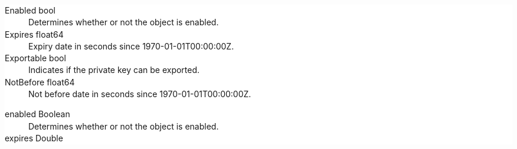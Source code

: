 </div>

<div>
<pulumi-choosable type="language" values="go">
<dl class="resources-properties"><dt class="property-optional"
            title="Optional">
        <span id="enabled_go">
<a data-swiftype-name="resource-property" data-swiftype-type="text" href="#enabled_go" style="color: inherit; text-decoration: inherit;">Enabled</a>
</span>
        <span class="property-indicator"></span>
        <span class="property-type">bool</span>
    </dt>
    <dd>Determines whether or not the object is enabled.</dd><dt class="property-optional"
            title="Optional">
        <span id="expires_go">
<a data-swiftype-name="resource-property" data-swiftype-type="text" href="#expires_go" style="color: inherit; text-decoration: inherit;">Expires</a>
</span>
        <span class="property-indicator"></span>
        <span class="property-type">float64</span>
    </dt>
    <dd>Expiry date in seconds since 1970-01-01T00:00:00Z.</dd><dt class="property-optional"
            title="Optional">
        <span id="exportable_go">
<a data-swiftype-name="resource-property" data-swiftype-type="text" href="#exportable_go" style="color: inherit; text-decoration: inherit;">Exportable</a>
</span>
        <span class="property-indicator"></span>
        <span class="property-type">bool</span>
    </dt>
    <dd>Indicates if the private key can be exported.</dd><dt class="property-optional"
            title="Optional">
        <span id="notbefore_go">
<a data-swiftype-name="resource-property" data-swiftype-type="text" href="#notbefore_go" style="color: inherit; text-decoration: inherit;">Not<wbr>Before</a>
</span>
        <span class="property-indicator"></span>
        <span class="property-type">float64</span>
    </dt>
    <dd>Not before date in seconds since 1970-01-01T00:00:00Z.</dd></dl>
</pulumi-choosable>
</div>

<div>
<pulumi-choosable type="language" values="java">
<dl class="resources-properties"><dt class="property-optional"
            title="Optional">
        <span id="enabled_java">
<a data-swiftype-name="resource-property" data-swiftype-type="text" href="#enabled_java" style="color: inherit; text-decoration: inherit;">enabled</a>
</span>
        <span class="property-indicator"></span>
        <span class="property-type">Boolean</span>
    </dt>
    <dd>Determines whether or not the object is enabled.</dd><dt class="property-optional"
            title="Optional">
        <span id="expires_java">
<a data-swiftype-name="resource-property" data-swiftype-type="text" href="#expires_java" style="color: inherit; text-decoration: inherit;">expires</a>
</span>
        <span class="property-indicator"></span>
        <span class="property-type">Double</span>
    </dt>